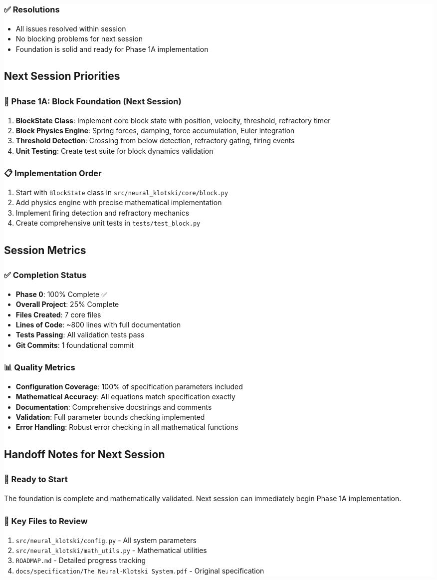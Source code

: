 ### ✅ Resolutions
- All issues resolved within session
- No blocking problems for next session
- Foundation is solid and ready for Phase 1A implementation

## Next Session Priorities

### 🎯 Phase 1A: Block Foundation (Next Session)
1. **BlockState Class**: Implement core block state with position, velocity, threshold, refractory timer
2. **Block Physics Engine**: Spring forces, damping, force accumulation, Euler integration
3. **Threshold Detection**: Crossing from below detection, refractory gating, firing events
4. **Unit Testing**: Create test suite for block dynamics validation

### 📋 Implementation Order
1. Start with `BlockState` class in `src/neural_klotski/core/block.py`
2. Add physics engine with precise mathematical implementation
3. Implement firing detection and refractory mechanics
4. Create comprehensive unit tests in `tests/test_block.py`

## Session Metrics

### ✅ Completion Status
- **Phase 0**: 100% Complete ✅
- **Overall Project**: 25% Complete
- **Files Created**: 7 core files
- **Lines of Code**: ~800 lines with full documentation
- **Tests Passing**: All validation tests pass
- **Git Commits**: 1 foundational commit

### 📊 Quality Metrics
- **Configuration Coverage**: 100% of specification parameters included
- **Mathematical Accuracy**: All equations match specification exactly
- **Documentation**: Comprehensive docstrings and comments
- **Validation**: Full parameter bounds checking implemented
- **Error Handling**: Robust error checking in all mathematical functions

## Handoff Notes for Next Session

### 🚀 Ready to Start
The foundation is complete and mathematically validated. Next session can immediately begin Phase 1A implementation.

### 📁 Key Files to Review
1. `src/neural_klotski/config.py` - All system parameters
2. `src/neural_klotski/math_utils.py` - Mathematical utilities
3. `ROADMAP.md` - Detailed progress tracking
4. `docs/specification/The Neural-Klotski System.pdf` - Original specification

